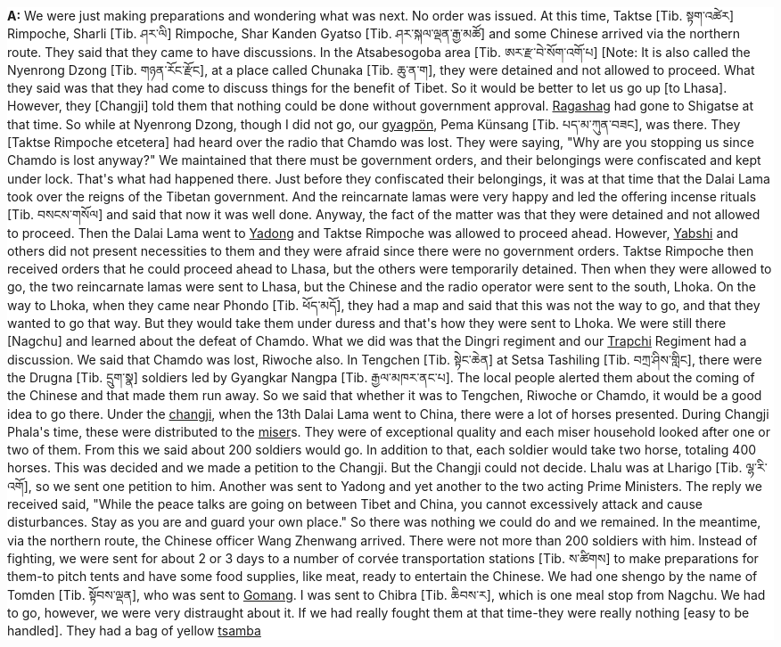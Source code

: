 **A:**  We were just making preparations and wondering what was next. No order was issued. At this time, Taktse [Tib. སྟག་འཚེར] Rimpoche, Sharli [Tib. ཤར་ལི] Rimpoche, Shar Kanden Gyatso [Tib. ཤར་སྐལ་ལྡན་རྒྱ་མཚོ] and some Chinese arrived via the northern route. They said that they came to have discussions. In the Atsabesogoba area [Tib. ཨར་རྫ་བེ་སོག་འགོ་པ]
[Note: It is also called the Nyenrong Dzong [Tib. གཉན་རོང་རྫོང], at a place called Chunaka [Tib. ཆུ་ན་ག], they were detained and not allowed to proceed. What they said was that they had come to discuss things for the benefit of Tibet. So it would be better to let us go up [to Lhasa]. However, they [Changji] told them that nothing could be done without government approval. <a href="#" data-tooltip="[tib. རག་ཁ་ཤག]** The family name of a well known aristocratic official who was a Kalön in the 1950s.">Ragashag</a> had gone to Shigatse at that time. So while at Nyenrong Dzong, though I did not go, our <a href="#" data-tooltip="[tib. བརྒྱ་དཔོན་ཐོ]** A military officer in charge of a unit of 100 soldiers.">gyagpön</a>, Pema Künsang [Tib. པད་མ་ཀུན་བཟང], was there. They [Taktse Rimpoche etcetera] had heard over the radio that Chamdo was lost. They were saying, "Why are you stopping us since Chamdo is lost anyway?" We maintained that there must be government orders, and their belongings were confiscated and kept under lock. That's what had happened there. Just before they confiscated their belongings, it was at that time that the Dalai Lama took over the reigns of the Tibetan government. And the reincarnate lamas were very happy and led the offering incense rituals [Tib. བསངས་གསོལ] and said that now it was well done. Anyway, the fact of the matter was that they were detained and not allowed to proceed. Then the Dalai Lama went to <a href="#" data-tooltip="[ch. 亚东]** The Chinese name for the Tibetan town called Tromo that is located on the Sikkim border.">Yadong</a> and Taktse Rimpoche was allowed to proceed ahead. However, <a href="#" data-tooltip="[tib. ཡབ་གཞིས]** 1. The title given to a family of a Dalai Lama. 2. When used by itself, e.g., Yabshi&#x27;s house, it refers to the family of the current Dalai Lama.">Yabshi</a> and others did not present necessities to them and they were afraid since there were no government orders. Taktse Rimpoche then received orders that he could proceed ahead to Lhasa, but the others were temporarily detained. Then when they were allowed to go, the two reincarnate lamas were sent to Lhasa, but the Chinese and the radio operator were sent to the south, Lhoka. On the way to Lhoka, when they came near Phondo [Tib. ཕོད་མདོ], they had a map and said that this was not the way to go, and that they wanted to go that way. But they would take them under duress and that's how they were sent to Lhoka. We were still there [Nagchu] and learned about the defeat of Chamdo. What we did was that the Dingri regiment and our <a href="#" data-tooltip="[tib. གྲྭ་བཞི]** 1. An area below Sera Monastery. 2. The location of the Tibetan Armory-Mint Office and the regimental headquarters of the Khadang Regiment, which was also called the Trapchi Regiment.">Trapchi</a> Regiment had a discussion. We said that Chamdo was lost, Riwoche also. In Tengchen [Tib. སྟེང་ཆེན] at Setsa Tashiling [Tib. བཀྲ་ཤིས་གླིང], there were the Drugna [Tib. དྲུག་སྣ] soldiers led by Gyangkar Nangpa [Tib. རྒྱལ་མཁར་ནང་པ]. The local people alerted them about the coming of the Chinese and that made them run away. So we said that whether it was to Tengchen, Riwoche or Chamdo, it would be a good idea to go there. Under the <a href="#" data-tooltip="[tib. བྱང་སྤྱི]** The governor-general of Northern Tibet in the traditional era.">changji</a>, when the 13th Dalai Lama went to China, there were a lot of horses presented. During Changji Phala's time, these were distributed to the <a href="#" data-tooltip="[tib. མི་སེར]** A term that can mean serf/bound subject as well as citizen, depending on context. For example, the miser of a lord would connote the bound subjects of that lord, whereas the miser of Tibet would connote citizens of Tibet.">miser</a>s. They were of exceptional quality and each miser household looked after one or two of them. From this we said about 200 soldiers would go. In addition to that, each soldier would take two horse, totaling 400 horses. This was decided and we made a petition to the Changji. But the Changji could not decide. Lhalu was at Lharigo [Tib. ལྷ་རི་འགོ], so we sent one petition to him. Another was sent to Yadong and yet another to the two acting Prime Ministers. The reply we received said, "While the peace talks are going on between Tibet and China, you cannot excessively attack and cause disturbances. Stay as you are and guard your own place." So there was nothing we could do and we remained. In the meantime, via the northern route, the Chinese officer Wang Zhenwang arrived. There were not more than 200 soldiers with him. Instead of fighting, we were sent for about 2 or 3 days to a number of corvée transportation stations [Tib. ས་ཚིགས] to make preparations for them-to pitch tents and have some food supplies, like meat, ready to entertain the Chinese. We had one shengo by the name of Tomden [Tib. སྟོབས་ལྡན], who was sent to <a href="#" data-tooltip="[tib. སྒོ་མང]** One of the large colleges in Drepung Monastery.">Gomang</a>. I was sent to Chibra [Tib. ཆིབས་ར], which is one meal stop from Nagchu. We had to go, however, we were very distraught about it. If we had really fought them at that time-they were really nothing [easy to be handled]. They had a bag of yellow <a href="#" data-tooltip="[tib. རྩམ་པ]** The traditional Tibetan staple food that consists of grain that is roasted (popped), usually in heated sand, and then ground into a flour.">tsamba
